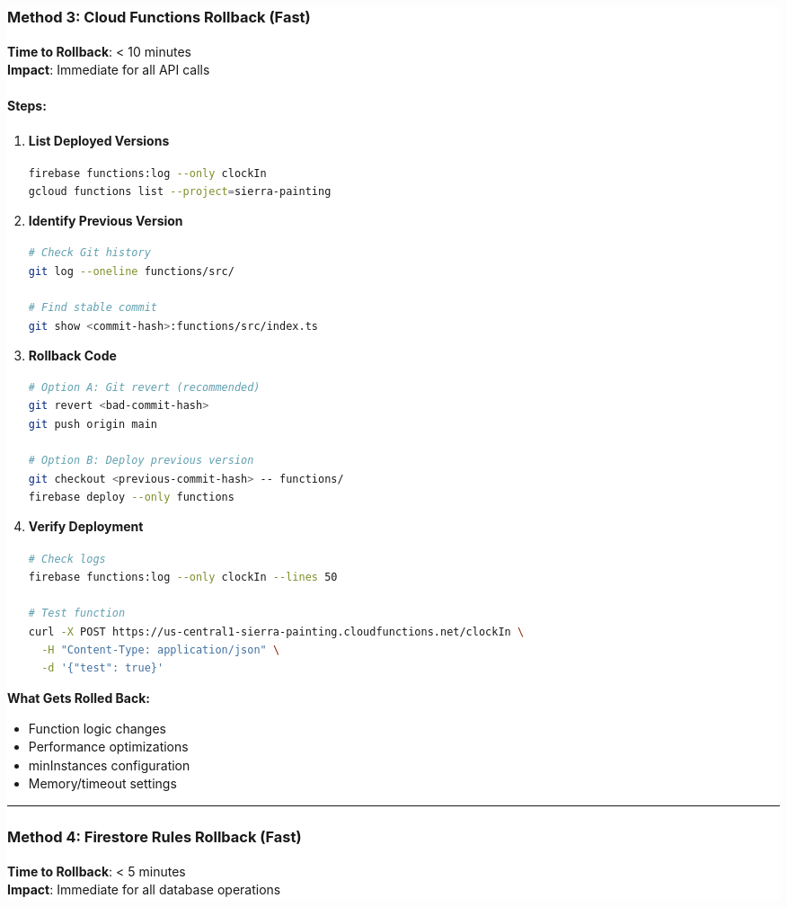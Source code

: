 
### Method 3: Cloud Functions Rollback (Fast)

**Time to Rollback**: < 10 minutes  
**Impact**: Immediate for all API calls

#### Steps:

1. **List Deployed Versions**
   ```bash
   firebase functions:log --only clockIn
   gcloud functions list --project=sierra-painting
   ```

2. **Identify Previous Version**
   ```bash
   # Check Git history
   git log --oneline functions/src/
   
   # Find stable commit
   git show <commit-hash>:functions/src/index.ts
   ```

3. **Rollback Code**
   ```bash
   # Option A: Git revert (recommended)
   git revert <bad-commit-hash>
   git push origin main
   
   # Option B: Deploy previous version
   git checkout <previous-commit-hash> -- functions/
   firebase deploy --only functions
   ```

4. **Verify Deployment**
   ```bash
   # Check logs
   firebase functions:log --only clockIn --lines 50
   
   # Test function
   curl -X POST https://us-central1-sierra-painting.cloudfunctions.net/clockIn \
     -H "Content-Type: application/json" \
     -d '{"test": true}'
   ```

**What Gets Rolled Back:**
- Function logic changes
- Performance optimizations
- minInstances configuration
- Memory/timeout settings

---

### Method 4: Firestore Rules Rollback (Fast)

**Time to Rollback**: < 5 minutes  
**Impact**: Immediate for all database operations

